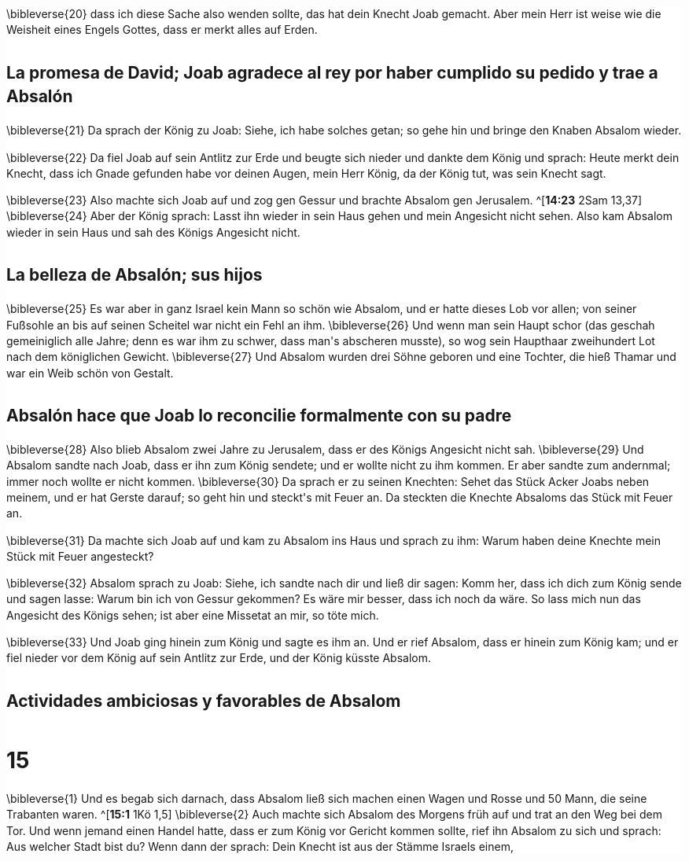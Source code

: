 \bibleverse{20} dass ich diese Sache also wenden sollte, das hat dein Knecht Joab gemacht. Aber mein Herr ist weise wie die Weisheit eines Engels Gottes, dass er merkt alles auf Erden. 

## La promesa de David; Joab agradece al rey por haber cumplido su pedido y trae a Absalón
\bibleverse{21} Da sprach der König zu Joab: Siehe, ich habe solches getan; so gehe hin und bringe den Knaben Absalom wieder. 

\bibleverse{22} Da fiel Joab auf sein Antlitz zur Erde und beugte sich nieder und dankte dem König und sprach: Heute merkt dein Knecht, dass ich Gnade gefunden habe vor deinen Augen, mein Herr König, da der König tut, was sein Knecht sagt. 

\bibleverse{23} Also machte sich Joab auf und zog gen Gessur und brachte Absalom gen Jerusalem. ^[**14:23** 2Sam 13,37] \bibleverse{24} Aber der König sprach: Lasst ihn wieder in sein Haus gehen und mein Angesicht nicht sehen. Also kam Absalom wieder in sein Haus und sah des Königs Angesicht nicht. 


## La belleza de Absalón; sus hijos
\bibleverse{25} Es war aber in ganz Israel kein Mann so schön wie Absalom, und er hatte dieses Lob vor allen; von seiner Fußsohle an bis auf seinen Scheitel war nicht ein Fehl an ihm. \bibleverse{26} Und wenn man sein Haupt schor (das geschah gemeiniglich alle Jahre; denn es war ihm zu schwer, dass man's abscheren musste), so wog sein Haupthaar zweihundert Lot nach dem königlichen Gewicht. \bibleverse{27} Und Absalom wurden drei Söhne geboren und eine Tochter, die hieß Thamar und war ein Weib schön von Gestalt. 

## Absalón hace que Joab lo reconcilie formalmente con su padre
\bibleverse{28} Also blieb Absalom zwei Jahre zu Jerusalem, dass er des Königs Angesicht nicht sah. \bibleverse{29} Und Absalom sandte nach Joab, dass er ihn zum König sendete; und er wollte nicht zu ihm kommen. Er aber sandte zum andernmal; immer noch wollte er nicht kommen. \bibleverse{30} Da sprach er zu seinen Knechten: Sehet das Stück Acker Joabs neben meinem, und er hat Gerste darauf; so geht hin und steckt's mit Feuer an. Da steckten die Knechte Absaloms das Stück mit Feuer an. 

\bibleverse{31} Da machte sich Joab auf und kam zu Absalom ins Haus und sprach zu ihm: Warum haben deine Knechte mein Stück mit Feuer angesteckt? 

\bibleverse{32} Absalom sprach zu Joab: Siehe, ich sandte nach dir und ließ dir sagen: Komm her, dass ich dich zum König sende und sagen lasse: Warum bin ich von Gessur gekommen? Es wäre mir besser, dass ich noch da wäre. So lass mich nun das Angesicht des Königs sehen; ist aber eine Missetat an mir, so töte mich. 

\bibleverse{33} Und Joab ging hinein zum König und sagte es ihm an. Und er rief Absalom, dass er hinein zum König kam; und er fiel nieder vor dem König auf sein Antlitz zur Erde, und der König küsste Absalom.

## Actividades ambiciosas y favorables de Absalom
# 15
\bibleverse{1} Und es begab sich darnach, dass Absalom ließ sich machen einen Wagen und Rosse und 50 Mann, die seine Trabanten waren. ^[**15:1** 1Kö 1,5] \bibleverse{2} Auch machte sich Absalom des Morgens früh auf und trat an den Weg bei dem Tor. Und wenn jemand einen Handel hatte, dass er zum König vor Gericht kommen sollte, rief ihn Absalom zu sich und sprach: Aus welcher Stadt bist du? Wenn dann der sprach: Dein Knecht ist aus der Stämme Israels einem, 
